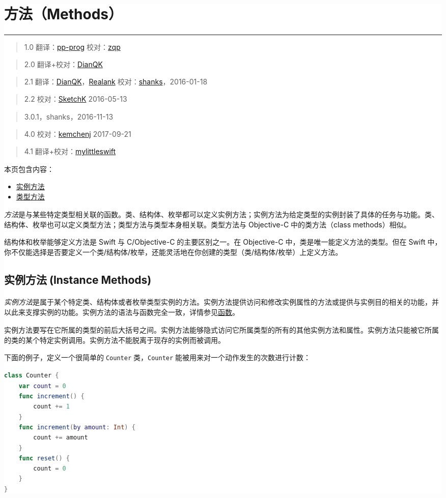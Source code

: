 # 方法（Methods）
-----------------

> 1.0
> 翻译：[pp-prog](https://github.com/pp-prog)
> 校对：[zqp](https://github.com/zqp)

> 2.0
> 翻译+校对：[DianQK](https://github.com/DianQK)

> 2.1
> 翻译：[DianQK](https://github.com/DianQK)，[Realank](https://github.com/Realank) 校对：[shanks](http://codebuild.me)，2016-01-18

> 2.2
> 校对：[SketchK](https://github.com/SketchK) 2016-05-13

> 3.0.1，shanks，2016-11-13

> 4.0
> 校对：[kemchenj](https://kemchenj.github.io/) 2017-09-21

> 4.1
> 翻译+校对：[mylittleswift](https://github.com/mylittleswift)

本页包含内容：

- [实例方法](#instance_methods)
- [类型方法](#type_methods)

*方法*是与某些特定类型相关联的函数。类、结构体、枚举都可以定义实例方法；实例方法为给定类型的实例封装了具体的任务与功能。类、结构体、枚举也可以定义类型方法；类型方法与类型本身相关联。类型方法与 Objective-C 中的类方法（class methods）相似。

结构体和枚举能够定义方法是 Swift 与 C/Objective-C 的主要区别之一。在 Objective-C 中，类是唯一能定义方法的类型。但在 Swift 中，你不仅能选择是否要定义一个类/结构体/枚举，还能灵活地在你创建的类型（类/结构体/枚举）上定义方法。

<a name="instance_methods"></a>
## 实例方法 (Instance Methods)

*实例方法*是属于某个特定类、结构体或者枚举类型实例的方法。实例方法提供访问和修改实例属性的方法或提供与实例目的相关的功能，并以此来支撑实例的功能。实例方法的语法与函数完全一致，详情参见[函数](./06_Functions.md)。

实例方法要写在它所属的类型的前后大括号之间。实例方法能够隐式访问它所属类型的所有的其他实例方法和属性。实例方法只能被它所属的类的某个特定实例调用。实例方法不能脱离于现存的实例而被调用。

下面的例子，定义一个很简单的 `Counter` 类，`Counter` 能被用来对一个动作发生的次数进行计数：

```swift
class Counter {
    var count = 0
    func increment() {
        count += 1
    }
    func increment(by amount: Int) {
        count += amount
    }
    func reset() {
        count = 0
    }
}
```
